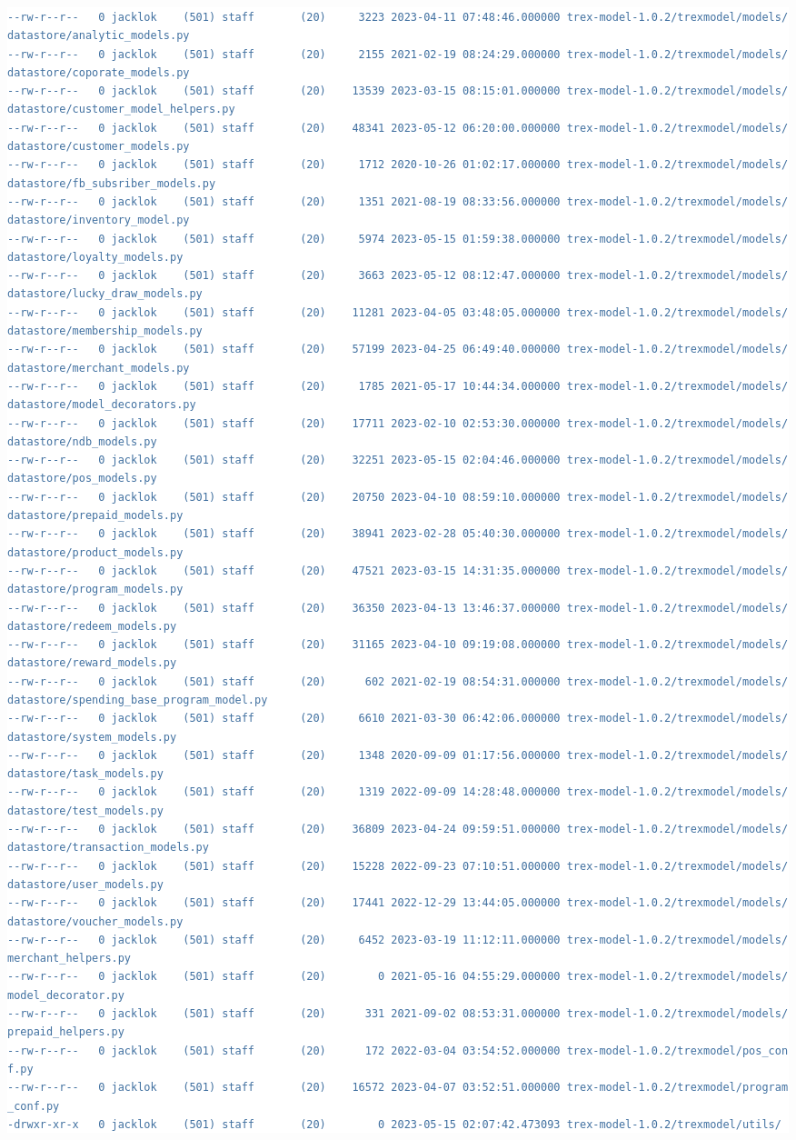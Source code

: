 ```diff
--rw-r--r--   0 jacklok    (501) staff       (20)     3223 2023-04-11 07:48:46.000000 trex-model-1.0.2/trexmodel/models/datastore/analytic_models.py
--rw-r--r--   0 jacklok    (501) staff       (20)     2155 2021-02-19 08:24:29.000000 trex-model-1.0.2/trexmodel/models/datastore/coporate_models.py
--rw-r--r--   0 jacklok    (501) staff       (20)    13539 2023-03-15 08:15:01.000000 trex-model-1.0.2/trexmodel/models/datastore/customer_model_helpers.py
--rw-r--r--   0 jacklok    (501) staff       (20)    48341 2023-05-12 06:20:00.000000 trex-model-1.0.2/trexmodel/models/datastore/customer_models.py
--rw-r--r--   0 jacklok    (501) staff       (20)     1712 2020-10-26 01:02:17.000000 trex-model-1.0.2/trexmodel/models/datastore/fb_subsriber_models.py
--rw-r--r--   0 jacklok    (501) staff       (20)     1351 2021-08-19 08:33:56.000000 trex-model-1.0.2/trexmodel/models/datastore/inventory_model.py
--rw-r--r--   0 jacklok    (501) staff       (20)     5974 2023-05-15 01:59:38.000000 trex-model-1.0.2/trexmodel/models/datastore/loyalty_models.py
--rw-r--r--   0 jacklok    (501) staff       (20)     3663 2023-05-12 08:12:47.000000 trex-model-1.0.2/trexmodel/models/datastore/lucky_draw_models.py
--rw-r--r--   0 jacklok    (501) staff       (20)    11281 2023-04-05 03:48:05.000000 trex-model-1.0.2/trexmodel/models/datastore/membership_models.py
--rw-r--r--   0 jacklok    (501) staff       (20)    57199 2023-04-25 06:49:40.000000 trex-model-1.0.2/trexmodel/models/datastore/merchant_models.py
--rw-r--r--   0 jacklok    (501) staff       (20)     1785 2021-05-17 10:44:34.000000 trex-model-1.0.2/trexmodel/models/datastore/model_decorators.py
--rw-r--r--   0 jacklok    (501) staff       (20)    17711 2023-02-10 02:53:30.000000 trex-model-1.0.2/trexmodel/models/datastore/ndb_models.py
--rw-r--r--   0 jacklok    (501) staff       (20)    32251 2023-05-15 02:04:46.000000 trex-model-1.0.2/trexmodel/models/datastore/pos_models.py
--rw-r--r--   0 jacklok    (501) staff       (20)    20750 2023-04-10 08:59:10.000000 trex-model-1.0.2/trexmodel/models/datastore/prepaid_models.py
--rw-r--r--   0 jacklok    (501) staff       (20)    38941 2023-02-28 05:40:30.000000 trex-model-1.0.2/trexmodel/models/datastore/product_models.py
--rw-r--r--   0 jacklok    (501) staff       (20)    47521 2023-03-15 14:31:35.000000 trex-model-1.0.2/trexmodel/models/datastore/program_models.py
--rw-r--r--   0 jacklok    (501) staff       (20)    36350 2023-04-13 13:46:37.000000 trex-model-1.0.2/trexmodel/models/datastore/redeem_models.py
--rw-r--r--   0 jacklok    (501) staff       (20)    31165 2023-04-10 09:19:08.000000 trex-model-1.0.2/trexmodel/models/datastore/reward_models.py
--rw-r--r--   0 jacklok    (501) staff       (20)      602 2021-02-19 08:54:31.000000 trex-model-1.0.2/trexmodel/models/datastore/spending_base_program_model.py
--rw-r--r--   0 jacklok    (501) staff       (20)     6610 2021-03-30 06:42:06.000000 trex-model-1.0.2/trexmodel/models/datastore/system_models.py
--rw-r--r--   0 jacklok    (501) staff       (20)     1348 2020-09-09 01:17:56.000000 trex-model-1.0.2/trexmodel/models/datastore/task_models.py
--rw-r--r--   0 jacklok    (501) staff       (20)     1319 2022-09-09 14:28:48.000000 trex-model-1.0.2/trexmodel/models/datastore/test_models.py
--rw-r--r--   0 jacklok    (501) staff       (20)    36809 2023-04-24 09:59:51.000000 trex-model-1.0.2/trexmodel/models/datastore/transaction_models.py
--rw-r--r--   0 jacklok    (501) staff       (20)    15228 2022-09-23 07:10:51.000000 trex-model-1.0.2/trexmodel/models/datastore/user_models.py
--rw-r--r--   0 jacklok    (501) staff       (20)    17441 2022-12-29 13:44:05.000000 trex-model-1.0.2/trexmodel/models/datastore/voucher_models.py
--rw-r--r--   0 jacklok    (501) staff       (20)     6452 2023-03-19 11:12:11.000000 trex-model-1.0.2/trexmodel/models/merchant_helpers.py
--rw-r--r--   0 jacklok    (501) staff       (20)        0 2021-05-16 04:55:29.000000 trex-model-1.0.2/trexmodel/models/model_decorator.py
--rw-r--r--   0 jacklok    (501) staff       (20)      331 2021-09-02 08:53:31.000000 trex-model-1.0.2/trexmodel/models/prepaid_helpers.py
--rw-r--r--   0 jacklok    (501) staff       (20)      172 2022-03-04 03:54:52.000000 trex-model-1.0.2/trexmodel/pos_conf.py
--rw-r--r--   0 jacklok    (501) staff       (20)    16572 2023-04-07 03:52:51.000000 trex-model-1.0.2/trexmodel/program_conf.py
-drwxr-xr-x   0 jacklok    (501) staff       (20)        0 2023-05-15 02:07:42.473093 trex-model-1.0.2/trexmodel/utils/
```